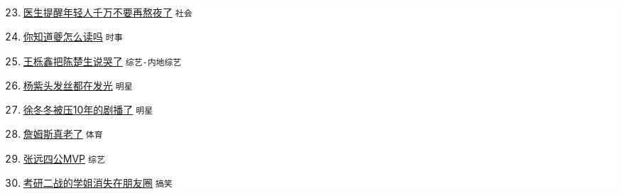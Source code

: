 23. [医生提醒年轻人千万不要再熬夜了](https://m.weibo.cn/search?containerid=100103type%3D1%26t%3D10%26q%3D%23%E5%8C%BB%E7%94%9F%E6%8F%90%E9%86%92%E5%B9%B4%E8%BD%BB%E4%BA%BA%E5%8D%83%E4%B8%87%E4%B8%8D%E8%A6%81%E5%86%8D%E7%86%AC%E5%A4%9C%E4%BA%86%23&stream_entry_id=31&isnewpage=1&extparam=seat%3D1%26band_rank%3D22%26cate%3D5001%26stream_entry_id%3D31%26lcate%3D5001%26q%3D%2523%25E5%258C%25BB%25E7%2594%259F%25E6%258F%2590%25E9%2586%2592%25E5%25B9%25B4%25E8%25BD%25BB%25E4%25BA%25BA%25E5%258D%2583%25E4%25B8%2587%25E4%25B8%258D%25E8%25A6%2581%25E5%2586%258D%25E7%2586%25AC%25E5%25A4%259C%25E4%25BA%2586%2523%26pos%3D21%26flag%3D0%26c_type%3D31%26dgr%3D0%26realpos%3D22%26filter_type%3Drealtimehot%26display_time%3D1697264614%26pre_seqid%3D1697264614334027375194) `社会` 

24. [你知道夔怎么读吗](https://m.weibo.cn/search?containerid=100103type%3D1%26t%3D10%26q%3D%23%E4%BD%A0%E7%9F%A5%E9%81%93%E5%A4%94%E6%80%8E%E4%B9%88%E8%AF%BB%E5%90%97%23&stream_entry_id=31&isnewpage=1&extparam=seat%3D1%26band_rank%3D23%26cate%3D5001%26stream_entry_id%3D31%26lcate%3D5001%26q%3D%2523%25E4%25BD%25A0%25E7%259F%25A5%25E9%2581%2593%25E5%25A4%2594%25E6%2580%258E%25E4%25B9%2588%25E8%25AF%25BB%25E5%2590%2597%2523%26pos%3D22%26flag%3D1%26c_type%3D31%26dgr%3D0%26realpos%3D23%26filter_type%3Drealtimehot%26display_time%3D1697264614%26pre_seqid%3D1697264614334027375194) `时事` 

25. [王栎鑫把陈楚生说哭了](https://m.weibo.cn/search?containerid=100103type%3D1%26t%3D10%26q%3D%23%E7%8E%8B%E6%A0%8E%E9%91%AB%E6%8A%8A%E9%99%88%E6%A5%9A%E7%94%9F%E8%AF%B4%E5%93%AD%E4%BA%86%23&stream_entry_id=31&isnewpage=1&extparam=seat%3D1%26band_rank%3D24%26cate%3D5001%26stream_entry_id%3D31%26lcate%3D5001%26q%3D%2523%25E7%258E%258B%25E6%25A0%258E%25E9%2591%25AB%25E6%258A%258A%25E9%2599%2588%25E6%25A5%259A%25E7%2594%259F%25E8%25AF%25B4%25E5%2593%25AD%25E4%25BA%2586%2523%26pos%3D23%26flag%3D1%26c_type%3D31%26dgr%3D0%26realpos%3D24%26filter_type%3Drealtimehot%26display_time%3D1697264614%26pre_seqid%3D1697264614334027375194) `综艺-内地综艺` 

26. [杨紫头发丝都在发光](https://m.weibo.cn/search?containerid=100103type%3D1%26t%3D10%26q%3D%23%E6%9D%A8%E7%B4%AB%E5%A4%B4%E5%8F%91%E4%B8%9D%E9%83%BD%E5%9C%A8%E5%8F%91%E5%85%89%23&stream_entry_id=31&isnewpage=1&extparam=seat%3D1%26band_rank%3D25%26cate%3D5001%26stream_entry_id%3D31%26lcate%3D5001%26q%3D%2523%25E6%259D%25A8%25E7%25B4%25AB%25E5%25A4%25B4%25E5%258F%2591%25E4%25B8%259D%25E9%2583%25BD%25E5%259C%25A8%25E5%258F%2591%25E5%2585%2589%2523%26pos%3D24%26flag%3D1%26c_type%3D31%26dgr%3D0%26realpos%3D25%26filter_type%3Drealtimehot%26display_time%3D1697264614%26pre_seqid%3D1697264614334027375194) `明星` 

27. [徐冬冬被压10年的剧播了](https://m.weibo.cn/search?containerid=100103type%3D1%26t%3D10%26q%3D%23%E5%BE%90%E5%86%AC%E5%86%AC%E8%A2%AB%E5%8E%8B10%E5%B9%B4%E7%9A%84%E5%89%A7%E6%92%AD%E4%BA%86%23&stream_entry_id=31&isnewpage=1&extparam=seat%3D1%26band_rank%3D26%26cate%3D5001%26stream_entry_id%3D31%26lcate%3D5001%26q%3D%2523%25E5%25BE%2590%25E5%2586%25AC%25E5%2586%25AC%25E8%25A2%25AB%25E5%258E%258B10%25E5%25B9%25B4%25E7%259A%2584%25E5%2589%25A7%25E6%2592%25AD%25E4%25BA%2586%2523%26pos%3D25%26flag%3D0%26c_type%3D31%26dgr%3D0%26realpos%3D26%26filter_type%3Drealtimehot%26display_time%3D1697264614%26pre_seqid%3D1697264614334027375194) `明星` 

28. [詹姆斯真老了](https://m.weibo.cn/search?containerid=100103type%3D1%26t%3D10%26q%3D%23%E8%A9%B9%E5%A7%86%E6%96%AF%E7%9C%9F%E8%80%81%E4%BA%86%23&stream_entry_id=31&isnewpage=1&extparam=seat%3D1%26band_rank%3D27%26cate%3D5001%26stream_entry_id%3D31%26lcate%3D5001%26q%3D%2523%25E8%25A9%25B9%25E5%25A7%2586%25E6%2596%25AF%25E7%259C%259F%25E8%2580%2581%25E4%25BA%2586%2523%26pos%3D26%26flag%3D1%26c_type%3D31%26dgr%3D0%26realpos%3D27%26filter_type%3Drealtimehot%26display_time%3D1697264614%26pre_seqid%3D1697264614334027375194) `体育` 

29. [张远四公MVP](https://m.weibo.cn/search?containerid=100103type%3D1%26t%3D10%26q%3D%23%E5%BC%A0%E8%BF%9C%E5%9B%9B%E5%85%ACMVP%23&stream_entry_id=31&isnewpage=1&extparam=seat%3D1%26band_rank%3D28%26cate%3D5001%26stream_entry_id%3D31%26lcate%3D5001%26q%3D%2523%25E5%25BC%25A0%25E8%25BF%259C%25E5%259B%259B%25E5%2585%25ACMVP%2523%26pos%3D27%26flag%3D1%26c_type%3D31%26dgr%3D0%26realpos%3D28%26filter_type%3Drealtimehot%26display_time%3D1697264614%26pre_seqid%3D1697264614334027375194) `综艺` 

30. [考研二战的学姐消失在朋友圈](https://m.weibo.cn/search?containerid=100103type%3D1%26t%3D10%26q%3D%23%E8%80%83%E7%A0%94%E4%BA%8C%E6%88%98%E7%9A%84%E5%AD%A6%E5%A7%90%E6%B6%88%E5%A4%B1%E5%9C%A8%E6%9C%8B%E5%8F%8B%E5%9C%88%23&stream_entry_id=31&isnewpage=1&extparam=seat%3D1%26band_rank%3D29%26cate%3D5001%26stream_entry_id%3D31%26lcate%3D5001%26q%3D%2523%25E8%2580%2583%25E7%25A0%2594%25E4%25BA%258C%25E6%2588%2598%25E7%259A%2584%25E5%25AD%25A6%25E5%25A7%2590%25E6%25B6%2588%25E5%25A4%25B1%25E5%259C%25A8%25E6%259C%258B%25E5%258F%258B%25E5%259C%2588%2523%26pos%3D28%26flag%3D0%26c_type%3D31%26dgr%3D0%26realpos%3D29%26filter_type%3Drealtimehot%26display_time%3D1697264614%26pre_seqid%3D1697264614334027375194) `搞笑` 
